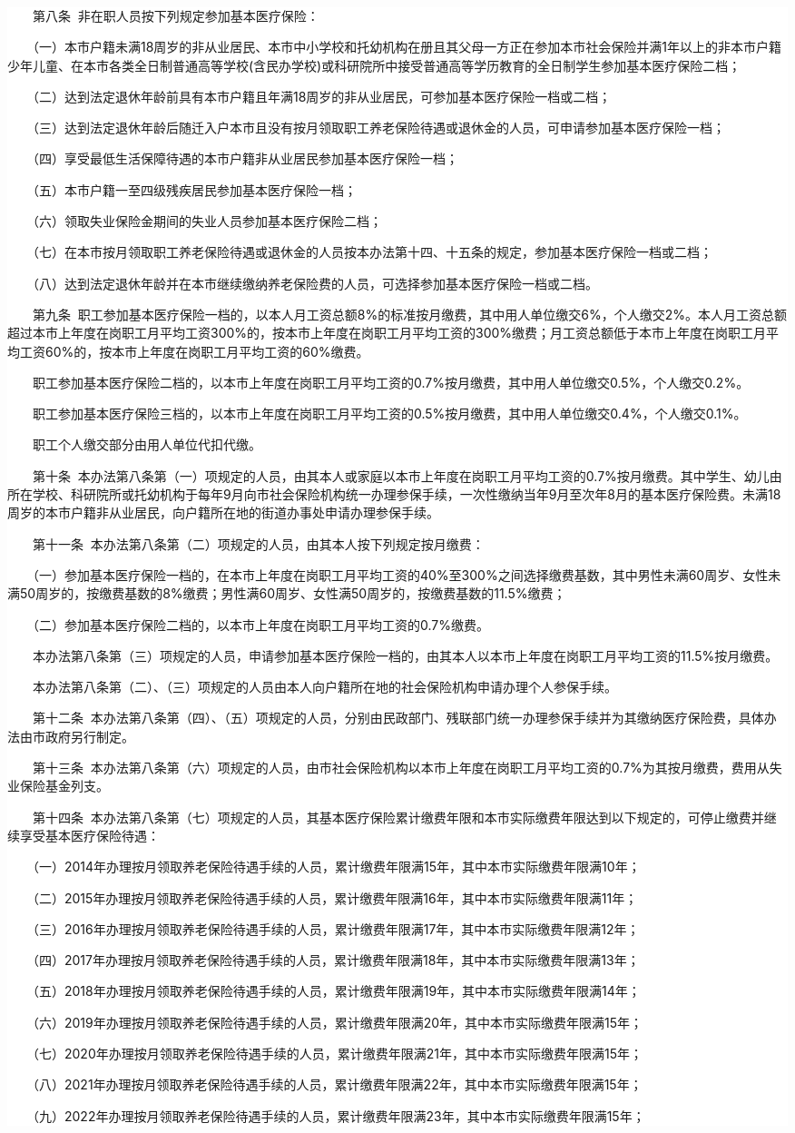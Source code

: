 　　第八条  非在职人员按下列规定参加基本医疗保险：

　　（一）本市户籍未满18周岁的非从业居民、本市中小学校和托幼机构在册且其父母一方正在参加本市社会保险并满1年以上的非本市户籍少年儿童、在本市各类全日制普通高等学校(含民办学校)或科研院所中接受普通高等学历教育的全日制学生参加基本医疗保险二档；

　　（二）达到法定退休年龄前具有本市户籍且年满18周岁的非从业居民，可参加基本医疗保险一档或二档；

　　（三）达到法定退休年龄后随迁入户本市且没有按月领取职工养老保险待遇或退休金的人员，可申请参加基本医疗保险一档；

　　（四）享受最低生活保障待遇的本市户籍非从业居民参加基本医疗保险一档；

　　（五）本市户籍一至四级残疾居民参加基本医疗保险一档；

　　（六）领取失业保险金期间的失业人员参加基本医疗保险二档；

　　（七）在本市按月领取职工养老保险待遇或退休金的人员按本办法第十四、十五条的规定，参加基本医疗保险一档或二档；

　　（八）达到法定退休年龄并在本市继续缴纳养老保险费的人员，可选择参加基本医疗保险一档或二档。

　　第九条  职工参加基本医疗保险一档的，以本人月工资总额8%的标准按月缴费，其中用人单位缴交6%，个人缴交2%。本人月工资总额超过本市上年度在岗职工月平均工资300%的，按本市上年度在岗职工月平均工资的300%缴费；月工资总额低于本市上年度在岗职工月平均工资60%的，按本市上年度在岗职工月平均工资的60%缴费。

　　职工参加基本医疗保险二档的，以本市上年度在岗职工月平均工资的0.7%按月缴费，其中用人单位缴交0.5%，个人缴交0.2%。

　　职工参加基本医疗保险三档的，以本市上年度在岗职工月平均工资的0.5%按月缴费，其中用人单位缴交0.4%，个人缴交0.1%。

　　职工个人缴交部分由用人单位代扣代缴。

　　第十条  本办法第八条第（一）项规定的人员，由其本人或家庭以本市上年度在岗职工月平均工资的0.7%按月缴费。其中学生、幼儿由所在学校、科研院所或托幼机构于每年9月向市社会保险机构统一办理参保手续，一次性缴纳当年9月至次年8月的基本医疗保险费。未满18周岁的本市户籍非从业居民，向户籍所在地的街道办事处申请办理参保手续。

　　第十一条  本办法第八条第（二）项规定的人员，由其本人按下列规定按月缴费：

　　（一）参加基本医疗保险一档的，在本市上年度在岗职工月平均工资的40%至300%之间选择缴费基数，其中男性未满60周岁、女性未满50周岁的，按缴费基数的8%缴费；男性满60周岁、女性满50周岁的，按缴费基数的11.5%缴费；

　　（二）参加基本医疗保险二档的，以本市上年度在岗职工月平均工资的0.7%缴费。

　　本办法第八条第（三）项规定的人员，申请参加基本医疗保险一档的，由其本人以本市上年度在岗职工月平均工资的11.5%按月缴费。

　　本办法第八条第（二）、（三）项规定的人员由本人向户籍所在地的社会保险机构申请办理个人参保手续。

　　第十二条  本办法第八条第（四）、（五）项规定的人员，分别由民政部门、残联部门统一办理参保手续并为其缴纳医疗保险费，具体办法由市政府另行制定。

　　第十三条  本办法第八条第（六）项规定的人员，由市社会保险机构以本市上年度在岗职工月平均工资的0.7%为其按月缴费，费用从失业保险基金列支。

　　第十四条  本办法第八条第（七）项规定的人员，其基本医疗保险累计缴费年限和本市实际缴费年限达到以下规定的，可停止缴费并继续享受基本医疗保险待遇：

　　（一）2014年办理按月领取养老保险待遇手续的人员，累计缴费年限满15年，其中本市实际缴费年限满10年；

　　（二）2015年办理按月领取养老保险待遇手续的人员，累计缴费年限满16年，其中本市实际缴费年限满11年；

　　（三）2016年办理按月领取养老保险待遇手续的人员，累计缴费年限满17年，其中本市实际缴费年限满12年；

　　（四）2017年办理按月领取养老保险待遇手续的人员，累计缴费年限满18年，其中本市实际缴费年限满13年；

　　（五）2018年办理按月领取养老保险待遇手续的人员，累计缴费年限满19年，其中本市实际缴费年限满14年；

　　（六）2019年办理按月领取养老保险待遇手续的人员，累计缴费年限满20年，其中本市实际缴费年限满15年；

　　（七）2020年办理按月领取养老保险待遇手续的人员，累计缴费年限满21年，其中本市实际缴费年限满15年；

　　（八）2021年办理按月领取养老保险待遇手续的人员，累计缴费年限满22年，其中本市实际缴费年限满15年；

　　（九）2022年办理按月领取养老保险待遇手续的人员，累计缴费年限满23年，其中本市实际缴费年限满15年；
